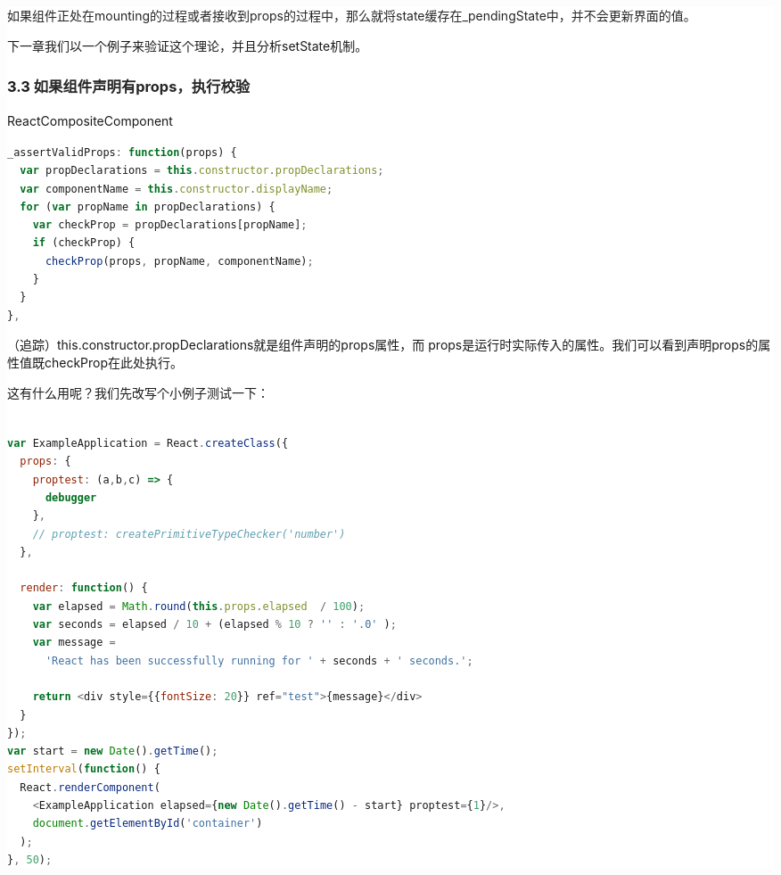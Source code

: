 <span data-type="color" style="color: rgb(38, 38, 38);">如果组件正处在mounting的过程或者接收到props的过程中，那么就将state缓存在_pendingState中，并不会更新界面的值。</span>

下一章我们以一个例子来验证这个理论，并且分析setState机制。

### 3.3 <span data-type="color" style="color: rgb(38, 38, 38);">如果组件声明有props，执行校验</span>

ReactCompositeComponent
```javascript
_assertValidProps: function(props) {
  var propDeclarations = this.constructor.propDeclarations;
  var componentName = this.constructor.displayName;
  for (var propName in propDeclarations) {
    var checkProp = propDeclarations[propName];
    if (checkProp) {
      checkProp(props, propName, componentName);
    }
  }
},
```

（追踪）this.constructor.propDeclarations就是组件声明的props属性，而 props是运行时实际传入的属性。我们可以看到声明props的属性值既checkProp在此处执行。

这有什么用呢？我们先改写个小例子测试一下：
```javascript

var ExampleApplication = React.createClass({
  props: {
    proptest: (a,b,c) => {
      debugger
    },
    // proptest: createPrimitiveTypeChecker('number')
  },

  render: function() {
    var elapsed = Math.round(this.props.elapsed  / 100);
    var seconds = elapsed / 10 + (elapsed % 10 ? '' : '.0' );
    var message =
      'React has been successfully running for ' + seconds + ' seconds.';

    return <div style={{fontSize: 20}} ref="test">{message}</div>
  }
});
var start = new Date().getTime();
setInterval(function() {
  React.renderComponent(
    <ExampleApplication elapsed={new Date().getTime() - start} proptest={1}/>,
    document.getElementById('container')
  );
}, 50);
```

